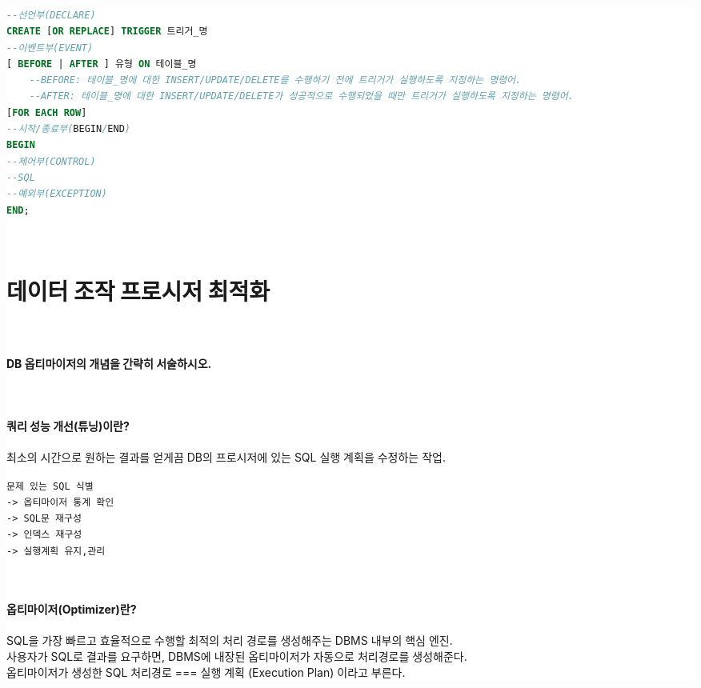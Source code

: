 ```sql
--선언부(DECLARE)
CREATE [OR REPLACE] TRIGGER 트리거_명
--이벤트부(EVENT)
[ BEFORE | AFTER ] 유형 ON 테이블_명
    --BEFORE: 테이블_명에 대한 INSERT/UPDATE/DELETE를 수행하기 전에 트리거가 실행하도록 지정하는 명령어.
    --AFTER: 테이블_명에 대한 INSERT/UPDATE/DELETE가 성공적으로 수행되었을 때만 트리거가 실행하도록 지정하는 명령어.
[FOR EACH ROW]
--시작/종료부(BEGIN/END)
BEGIN
--제어부(CONTROL)
--SQL
--예외부(EXCEPTION)
END;
```

<br/>

# 데이터 조작 프로시저 최적화

<br/>

#### DB 옵티마이저의 개념을 간략히 서술하시오.

<br/>

#### 쿼리 성능 개선(튜닝)이란?   

최소의 시간으로 원하는 결과를 얻게끔 DB의 프로시저에 있는 SQL 실행 계획을 수정하는 작업.

    문제 있는 SQL 식별  
    -> 옵티마이저 통계 확인  
    -> SQL문 재구성  
    -> 인덱스 재구성  
    -> 실행계획 유지,관리

<br/>

#### 옵티마이저(Optimizer)란?  

SQL을 가장 빠르고 효율적으로 수행할 최적의 처리 경로를 생성해주는 DBMS 내부의 핵심 엔진.  
사용자가 SQL로 결과를 요구하면, DBMS에 내장된 옵티마이저가 자동으로 처리경로를 생성해준다.  
옵티마이저가 생성한 SQL 처리경로 === 실행 계획 (Execution Plan) 이라고 부른다.